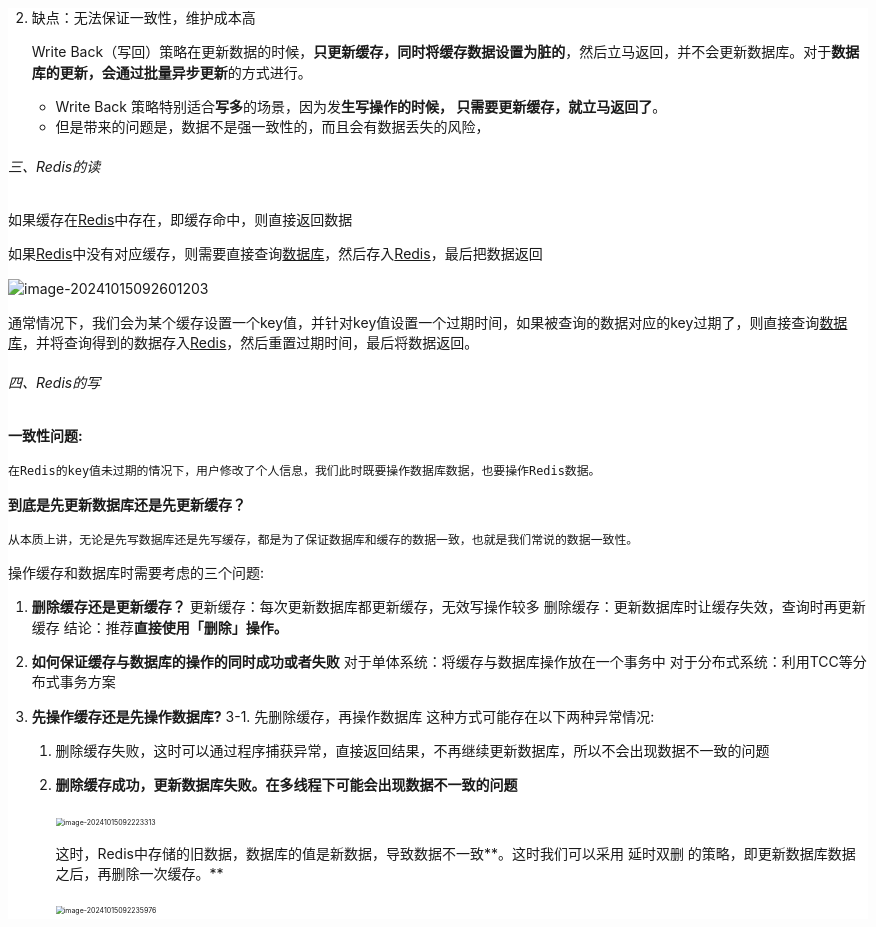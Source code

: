    2. 缺点：无法保证一致性，维护成本高

      Write Back（写回）策略在更新数据的时候，**只更新缓存，同时将缓存数据设置为脏的**，然后立马返回，并不会更新数据库。对于**数据库的更新，会通过批量异步更新**的方式进行。

      - Write Back 策略特别适合**写多**的场景，因为发**生写操作的时候， 只需要更新缓存，就立马返回了**。
      - 但是带来的问题是，数据不是强一致性的，而且会有数据丢失的风险，

###### 三、Redis的读

如果缓存在[Redis](https://cloud.tencent.com/document/product/239?from=10680)中存在，即缓存命中，则直接返回数据

如果[Redis](https://cloud.tencent.com/document/product/239?from=10680)中没有对应缓存，则需要直接查询[数据库](https://cloud.tencent.com/document/product/236?from=10680)，然后存入[Redis](https://cloud.tencent.com/document/product/239?from=10680)，最后把数据返回

![image-20241015092601203](D:\2024\Notes\Typora\八股\Redis.assets\image-20241015092601203.png)

通常情况下，我们会为某个缓存设置一个key值，并针对key值设置一个过期时间，如果被查询的数据对应的key过期了，则直接查询[数据库](https://cloud.tencent.com/document/product/236?from=10680)，并将查询得到的数据存入[Redis](https://cloud.tencent.com/document/product/239?from=10680)，然后重置过期时间，最后将数据返回。

###### 四、Redis的写

**一致性问题:** 

```
在Redis的key值未过期的情况下，用户修改了个人信息，我们此时既要操作数据库数据，也要操作Redis数据。
```

**到底是先更新数据库还是先更新缓存？**

```
从本质上讲，无论是先写数据库还是先写缓存，都是为了保证数据库和缓存的数据一致，也就是我们常说的数据一致性。
```

操作缓存和数据库时需要考虑的三个问题:

1. **删除缓存还是更新缓存？**
   更新缓存：每次更新数据库都更新缓存，无效写操作较多
   删除缓存：更新数据库时让缓存失效，查询时再更新缓存
   结论：推荐**直接使用「删除」操作。**

2. **如何保证缓存与数据库的操作的同时成功或者失败**
   对于单体系统：将缓存与数据库操作放在一个事务中
   对于分布式系统：利用TCC等分布式事务方案

3. **先操作缓存还是先操作数据库?**
   3-1. 先删除缓存，再操作数据库
   这种方式可能存在以下两种异常情况:

   1. 删除缓存失败，这时可以通过程序捕获异常，直接返回结果，不再继续更新数据库，所以不会出现数据不一致的问题

   2. **删除缓存成功，更新数据库失败。在多线程下可能会出现数据不一致的问题**

      <img src="D:\2024\Notes\Typora\八股\Redis.assets\image-20241015092223313.png" alt="image-20241015092223313" style="zoom:50%;" />

       这时，Redis中存储的旧数据，数据库的值是新数据，导致数据不一致**。这时我们可以采用 延时双删 的策略，即更新数据库数据之后，再删除一次缓存。**

      <img src="D:\2024\Notes\Typora\八股\Redis.assets\image-20241015092235976.png" alt="image-20241015092235976" style="zoom:50%;" />
